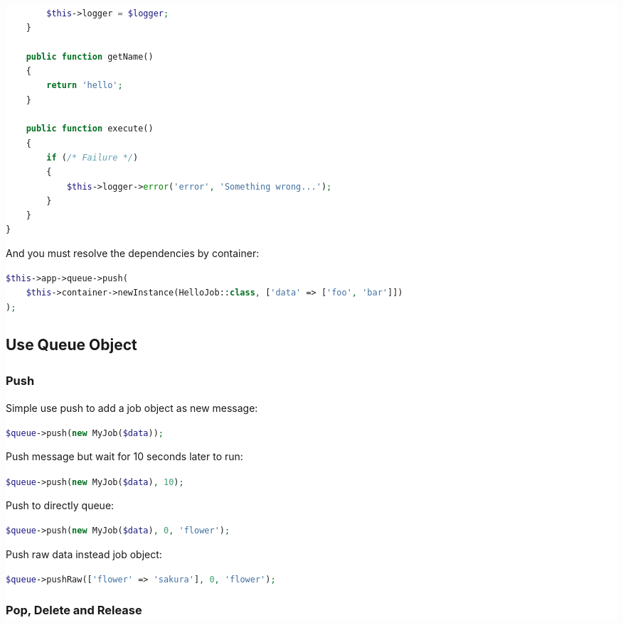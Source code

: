 ```php
        $this->logger = $logger;
    }

	public function getName()
	{
		return 'hello';
	}

	public function execute()
	{
		if (/* Failure */)
		{
		    $this->logger->error('error', 'Something wrong...');
		}
	}
}
```

And you must resolve the dependencies by container:

```php
$this->app->queue->push(
    $this->container->newInstance(HelloJob::class, ['data' => ['foo', 'bar']])
);
```

## Use Queue Object

### Push

Simple use push to add a job object as new message:

```php
$queue->push(new MyJob($data));
```

Push message but wait for 10 seconds later to run:

```php
$queue->push(new MyJob($data), 10);
```

Push to directly queue:

```php
$queue->push(new MyJob($data), 0, 'flower');
```

Push raw data instead job object:

```php
$queue->pushRaw(['flower' => 'sakura'], 0, 'flower');
```

### Pop, Delete and Release
